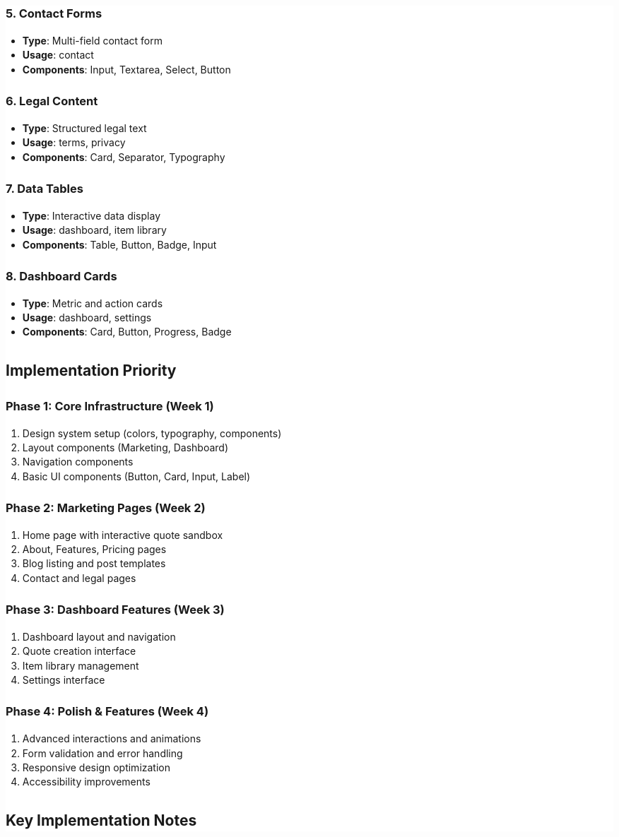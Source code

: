 ### 5. Contact Forms
- **Type**: Multi-field contact form
- **Usage**: contact
- **Components**: Input, Textarea, Select, Button

### 6. Legal Content
- **Type**: Structured legal text
- **Usage**: terms, privacy
- **Components**: Card, Separator, Typography

### 7. Data Tables
- **Type**: Interactive data display
- **Usage**: dashboard, item library
- **Components**: Table, Button, Badge, Input

### 8. Dashboard Cards
- **Type**: Metric and action cards
- **Usage**: dashboard, settings
- **Components**: Card, Button, Progress, Badge

## Implementation Priority

### Phase 1: Core Infrastructure (Week 1)
1. Design system setup (colors, typography, components)
2. Layout components (Marketing, Dashboard)
3. Navigation components
4. Basic UI components (Button, Card, Input, Label)

### Phase 2: Marketing Pages (Week 2)
1. Home page with interactive quote sandbox
2. About, Features, Pricing pages
3. Blog listing and post templates
4. Contact and legal pages

### Phase 3: Dashboard Features (Week 3)
1. Dashboard layout and navigation
2. Quote creation interface
3. Item library management
4. Settings interface

### Phase 4: Polish & Features (Week 4)
1. Advanced interactions and animations
2. Form validation and error handling
3. Responsive design optimization
4. Accessibility improvements

## Key Implementation Notes
